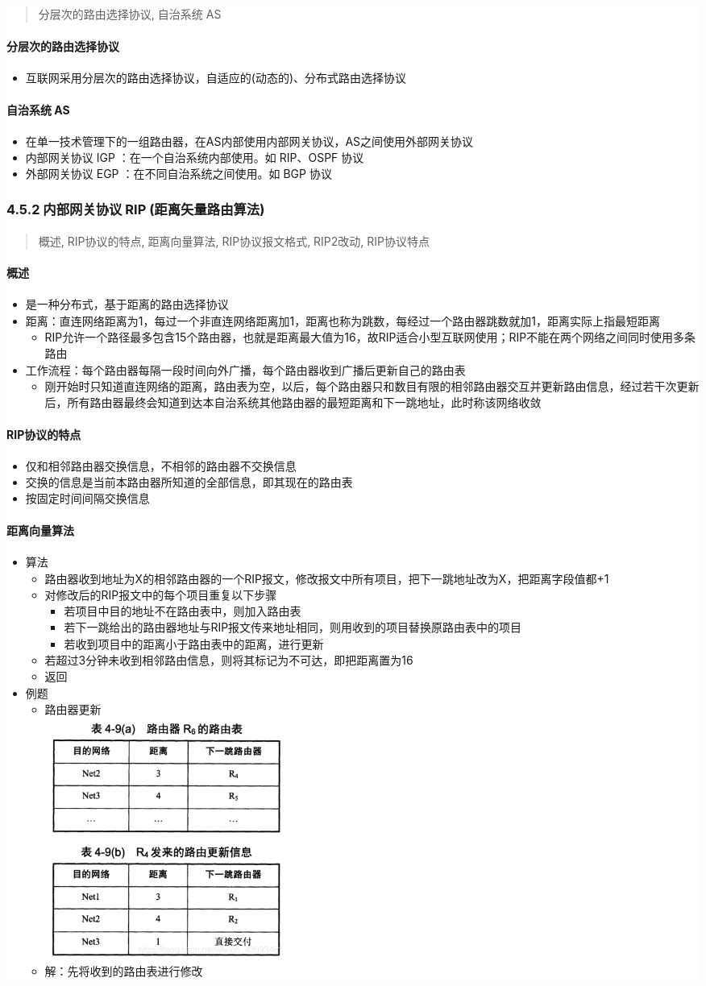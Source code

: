 > 分层次的路由选择协议, 自治系统<span class=abbr> AS </sapn>

<h4> 分层次的路由选择协议 </h4>

  - 互联网采用分层次的路由选择协议，自适应的(动态的)、分布式路由选择协议

<h4> 自治系统<span class=abbr> AS </h4>

  - 在单一技术管理下的一组路由器，在AS内部使用内部网关协议，AS之间使用外部网关协议
  - 内部网关协议<span class=ptc> IGP </span>：在一个自治系统内部使用。如<span class=ptc> RIP、OSPF </span>协议
  - 外部网关协议<span class=ptc> EGP </span>：在不同自治系统之间使用。如<span class=ptc> BGP </span>协议



<h3> 4.5.2 内部网关协议<span class=ptc> RIP  </span> (距离矢量路由算法) </h3>

> 概述, RIP协议的特点, 距离向量算法, RIP协议报文格式, RIP2改动, RIP协议特点

<h4> 概述 </h4>

  - 是一种分布式，基于距离的路由选择协议
  - 距离：直连网络距离为1，每过一个非直连网络距离加1，距离也称为跳数，每经过一个路由器跳数就加1，距离实际上指最短距离
    - RIP允许一个路径最多包含15个路由器，也就是距离最大值为16，故RIP适合小型互联网使用；RIP不能在两个网络之间同时使用多条路由
  - 工作流程：每个路由器每隔一段时间向外广播，每个路由器收到广播后更新自己的路由表
    - 刚开始时只知道直连网络的距离，路由表为空，以后，每个路由器只和数目有限的相邻路由器交互并更新路由信息，经过若干次更新后，所有路由器最终会知道到达本自治系统其他路由器的最短距离和下一跳地址，此时称该网络收敛

<h4> RIP协议的特点 </h4>

  - 仅和相邻路由器交换信息，不相邻的路由器不交换信息
  - 交换的信息是当前本路由器所知道的全部信息，即其现在的路由表
  - 按固定时间间隔交换信息

<h4> 距离向量算法 </h4>

  - 算法
    - 路由器收到地址为X的相邻路由器的一个RIP报文，修改报文中所有项目，把下一跳地址改为X，把距离字段值都+1
    - 对修改后的RIP报文中的每个项目重复以下步骤
      - 若项目中目的地址不在路由表中，则加入路由表
      - 若下一跳给出的路由器地址与RIP报文传来地址相同，则用收到的项目替换原路由表中的项目
      - 若收到项目中的距离小于路由表中的距离，进行更新
    - 若超过3分钟未收到相邻路由信息，则将其标记为不可达，即把距离置为16
    - 返回
  - 例题
    - 路由器更新
      <br><img src=images/png/路由器更新.png width=300px>
    - 解：先将收到的路由表进行修改